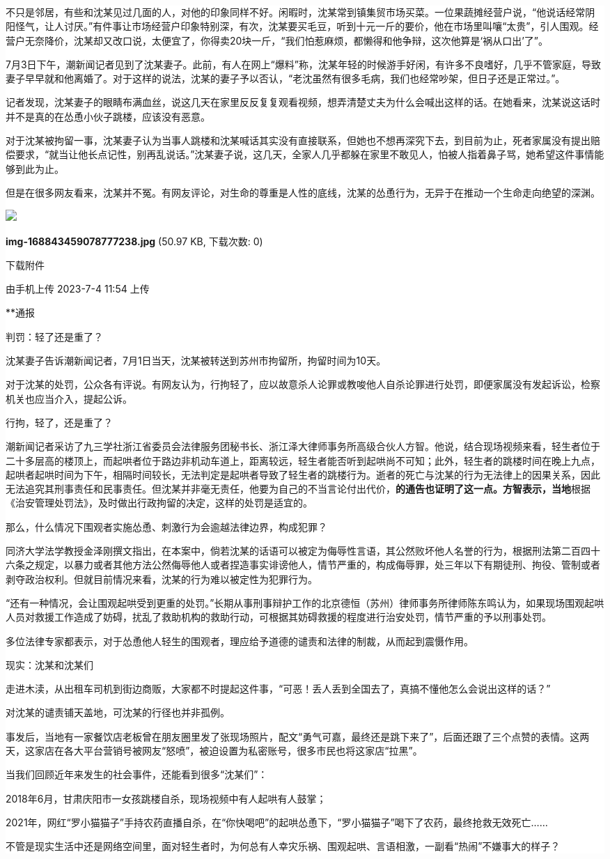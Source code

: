 不只是邻居，有些和沈某见过几面的人，对他的印象同样不好。闲暇时，沈某常到镇集贸市场买菜。一位果蔬摊经营户说，“他说话经常阴阳怪气，让人讨厌。”有件事让市场经营户印象特别深，有次，沈某要买毛豆，听到十元一斤的要价，他在市场里叫嚷“太贵”，引人围观。经营户无奈降价，沈某却又改口说，太便宜了，你得卖20块一斤，“我们怕惹麻烦，都懒得和他争辩，这次他算是‘祸从口出’了”。

7月3日下午，潮新闻记者见到了沈某妻子。此前，有人在网上“爆料”称，沈某年轻的时候游手好闲，有许多不良嗜好，几乎不管家庭，导致妻子早早就和他离婚了。对于这样的说法，沈某的妻子予以否认，“老沈虽然有很多毛病，我们也经常吵架，但日子还是正常过。”。

记者发现，沈某妻子的眼睛布满血丝，说这几天在家里反反复复观看视频，想弄清楚丈夫为什么会喊出这样的话。在她看来，沈某说这话时并不是真的在怂恿小伙子跳楼，应该没有恶意。

对于沈某被拘留一事，沈某妻子认为当事人跳楼和沈某喊话其实没有直接联系，但她也不想再深究下去，到目前为止，死者家属没有提出赔偿要求，“就当让他长点记性，别再乱说话。”沈某妻子说，这几天，全家人几乎都躲在家里不敢见人，怕被人指着鼻子骂，她希望这件事情能够到此为止。

但是在很多网友看来，沈某并不冤。有网友评论，对生命的尊重是人性的底线，沈某的怂恿行为，无异于在推动一个生命走向绝望的深渊。

<img src="https://img.saraba1st.com/forum/202307/04/115407hlz3uruf5sqsuqho.jpg" referrerpolicy="no-referrer">

<strong>img-168843459078777238.jpg</strong> (50.97 KB, 下载次数: 0)

下载附件

由手机上传
2023-7-4 11:54 上传

**通报

判罚：轻了还是重了？

沈某妻子告诉潮新闻记者，7月1日当天，沈某被转送到苏州市拘留所，拘留时间为10天。

对于沈某的处罚，公众各有评说。有网友认为，行拘轻了，应以故意杀人论罪或教唆他人自杀论罪进行处罚，即便家属没有发起诉讼，检察机关也应当介入，提起公诉。

行拘，轻了，还是重了？

潮新闻记者采访了九三学社浙江省委员会法律服务团秘书长、浙江泽大律师事务所高级合伙人方智。他说，结合现场视频来看，轻生者位于二十多层高的楼顶上，而起哄者位于路边非机动车道上，距离较远，轻生者能否听到起哄尚不可知；此外，轻生者的跳楼时间在晚上九点，起哄者起哄时间为下午，相隔时间较长，无法判定是起哄者导致了轻生者的跳楼行为。逝者的死亡与沈某的行为无法律上的因果关系，因此无法追究其刑事责任和民事责任。但沈某并非毫无责任，他要为自己的不当言论付出代价，**的通告也证明了这一点。方智表示，当地**根据《治安管理处罚法》，及时做出行政拘留的决定，这样的处罚是适宜的。

那么，什么情况下围观者实施怂恿、刺激行为会逾越法律边界，构成犯罪？

同济大学法学教授金泽刚撰文指出，在本案中，倘若沈某的话语可以被定为侮辱性言语，其公然败坏他人名誉的行为，根据刑法第二百四十六条之规定，以暴力或者其他方法公然侮辱他人或者捏造事实诽谤他人，情节严重的，构成侮辱罪，处三年以下有期徒刑、拘役、管制或者剥夺政治权利。但就目前情况来看，沈某的行为难以被定性为犯罪行为。

“还有一种情况，会让围观起哄受到更重的处罚。”长期从事刑事辩护工作的北京德恒（苏州）律师事务所律师陈东鸣认为，如果现场围观起哄人员对救援工作造成了妨碍，扰乱了救助机构的救助行动，可根据其妨碍救援的程度进行治安处罚，情节严重的予以刑事处罚。

多位法律专家都表示，对于怂恿他人轻生的围观者，理应给予道德的谴责和法律的制裁，从而起到震慑作用。

现实：沈某和沈某们

走进木渎，从出租车司机到街边商贩，大家都不时提起这件事，“可恶！丢人丢到全国去了，真搞不懂他怎么会说出这样的话？”

对沈某的谴责铺天盖地，可沈某的行径也并非孤例。

事发后，当地有一家餐饮店老板曾在朋友圈里发了张现场照片，配文“勇气可嘉，最终还是跳下来了”，后面还跟了三个点赞的表情。这两天，这家店在各大平台营销号被网友“怒喷”，被迫设置为私密账号，很多市民也将这家店“拉黑”。

当我们回顾近年来发生的社会事件，还能看到很多“沈某们”：

2018年6月，甘肃庆阳市一女孩跳楼自杀，现场视频中有人起哄有人鼓掌；

2021年，网红“罗小猫猫子”手持农药直播自杀，在“你快喝吧”的起哄怂恿下，“罗小猫猫子”喝下了农药，最终抢救无效死亡……

不管是现实生活中还是网络空间里，面对轻生者时，为何总有人幸灾乐祸、围观起哄、言语相激，一副看“热闹”不嫌事大的样子？
